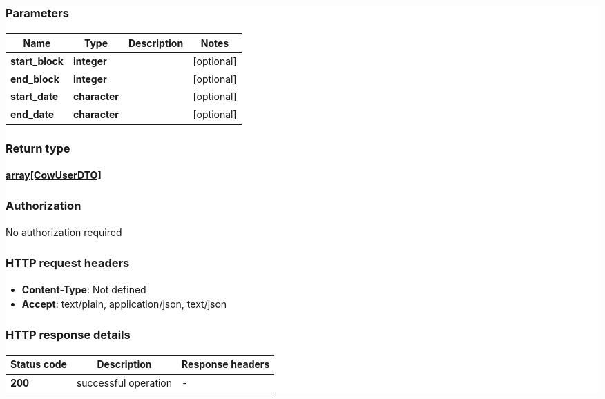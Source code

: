 ### Parameters

Name | Type | Description  | Notes
------------- | ------------- | ------------- | -------------
 **start_block** | **integer**|  | [optional] 
 **end_block** | **integer**|  | [optional] 
 **start_date** | **character**|  | [optional] 
 **end_date** | **character**|  | [optional] 

### Return type

[**array[CowUserDTO]**](Cow.UserDTO.md)

### Authorization

No authorization required

### HTTP request headers

 - **Content-Type**: Not defined
 - **Accept**: text/plain, application/json, text/json

### HTTP response details
| Status code | Description | Response headers |
|-------------|-------------|------------------|
| **200** | successful operation |  -  |

